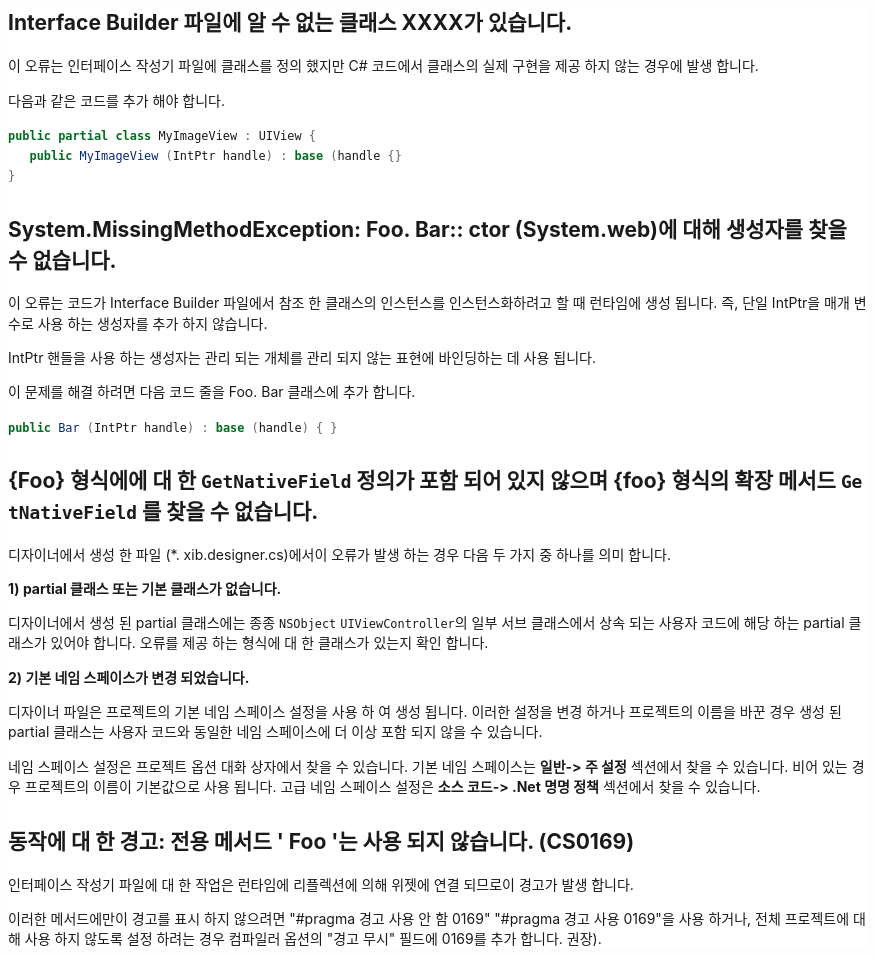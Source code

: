 ## <a name="unknown-class-xxxx-in-interface-builder-file"></a>Interface Builder 파일에 알 수 없는 클래스 XXXX가 있습니다.

이 오류는 인터페이스 작성기 파일에 클래스를 정의 했지만 C# 코드에서 클래스의 실제 구현을 제공 하지 않는 경우에 발생 합니다.

다음과 같은 코드를 추가 해야 합니다.

```csharp
public partial class MyImageView : UIView {
   public MyImageView (IntPtr handle) : base (handle {}
}
```

## <a name="systemmissingmethodexception-no-constructor-found-for-foobarctorsystemintptr"></a>System.MissingMethodException: Foo. Bar:: ctor (System.web)에 대해 생성자를 찾을 수 없습니다.

이 오류는 코드가 Interface Builder 파일에서 참조 한 클래스의 인스턴스를 인스턴스화하려고 할 때 런타임에 생성 됩니다. 즉, 단일 IntPtr을 매개 변수로 사용 하는 생성자를 추가 하지 않습니다.

IntPtr 핸들을 사용 하는 생성자는 관리 되는 개체를 관리 되지 않는 표현에 바인딩하는 데 사용 됩니다.

이 문제를 해결 하려면 다음 코드 줄을 Foo. Bar 클래스에 추가 합니다.

```csharp
public Bar (IntPtr handle) : base (handle) { }
```

## <a name="type-foo--does-not-contain-a-definition-for-getnativefield-and-no-extension-method-getnativefield-of-type-foo-could-be-found"></a>{Foo} 형식에에 대 한 `GetNativeField` 정의가 포함 되어 있지 않으며 {foo} 형식의 확장 메서드 `GetNativeField` 를 찾을 수 없습니다.

디자이너에서 생성 한 파일 (*. xib.designer.cs)에서이 오류가 발생 하는 경우 다음 두 가지 중 하나를 의미 합니다.

 **1) partial 클래스 또는 기본 클래스가 없습니다.**

디자이너에서 생성 된 partial 클래스에는 종종 `NSObject` `UIViewController`의 일부 서브 클래스에서 상속 되는 사용자 코드에 해당 하는 partial 클래스가 있어야 합니다. 오류를 제공 하는 형식에 대 한 클래스가 있는지 확인 합니다.

 **2) 기본 네임 스페이스가 변경 되었습니다.**

디자이너 파일은 프로젝트의 기본 네임 스페이스 설정을 사용 하 여 생성 됩니다. 이러한 설정을 변경 하거나 프로젝트의 이름을 바꾼 경우 생성 된 partial 클래스는 사용자 코드와 동일한 네임 스페이스에 더 이상 포함 되지 않을 수 있습니다.

네임 스페이스 설정은 프로젝트 옵션 대화 상자에서 찾을 수 있습니다. 기본 네임 스페이스는 **일반-> 주 설정** 섹션에서 찾을 수 있습니다. 비어 있는 경우 프로젝트의 이름이 기본값으로 사용 됩니다. 고급 네임 스페이스 설정은 **소스 코드-> .Net 명명 정책** 섹션에서 찾을 수 있습니다.

## <a name="warning-for-actions-the-private-method-foo-is-never-used-cs0169"></a>동작에 대 한 경고: 전용 메서드 ' Foo '는 사용 되지 않습니다. (CS0169)

인터페이스 작성기 파일에 대 한 작업은 런타임에 리플렉션에 의해 위젯에 연결 되므로이 경고가 발생 합니다.

이러한 메서드에만이 경고를 표시 하지 않으려면 "#pragma 경고 사용 안 함 0169" "#pragma 경고 사용 0169"을 사용 하거나, 전체 프로젝트에 대해 사용 하지 않도록 설정 하려는 경우 컴파일러 옵션의 "경고 무시" 필드에 0169를 추가 합니다. 권장).
